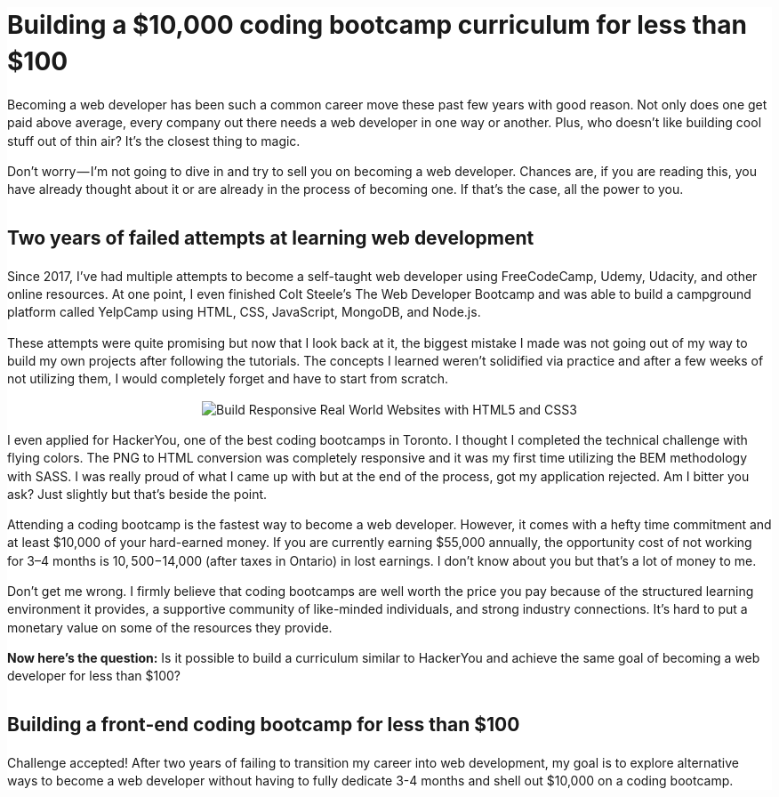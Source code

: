 # Building a $10,000 coding bootcamp curriculum for less than $100

Becoming a web developer has been such a common career move these past few years with good reason. Not only does one get paid above average, every company out there needs a web developer in one way or another. Plus, who doesn’t like building cool stuff out of thin air? It’s the closest thing to magic.

Don’t worry — I’m not going to dive in and try to sell you on becoming a web developer. Chances are, if you are reading this, you have already thought about it or are already in the process of becoming one. If that’s the case, all the power to you.

## Two years of failed attempts at learning web development

Since 2017, I’ve had multiple attempts to become a self-taught web developer using FreeCodeCamp, Udemy, Udacity, and other online resources. At one point, I even finished Colt Steele’s The Web Developer Bootcamp and was able to build a campground platform called YelpCamp using HTML, CSS, JavaScript, MongoDB, and Node.js.

These attempts were quite promising but now that I look back at it, the biggest mistake I made was not going out of my way to build my own projects after following the tutorials. The concepts I learned weren’t solidified via practice and after a few weeks of not utilizing them, I would completely forget and have to start from scratch.

<p align="center">
  <img width="500" height="auto" src="https://i.imgur.com/90t6vdK.png" alt="Build Responsive Real World Websites with HTML5 and CSS3">
</p>

I even applied for HackerYou, one of the best coding bootcamps in Toronto. I thought I completed the technical challenge with flying colors. The PNG to HTML conversion was completely responsive and it was my first time utilizing the BEM methodology with SASS. I was really proud of what I came up with but at the end of the process, got my application rejected. Am I bitter you ask? Just slightly but that’s beside the point.

Attending a coding bootcamp is the fastest way to become a web developer. However, it comes with a hefty time commitment and at least $10,000 of your hard-earned money. If you are currently earning $55,000 annually, the opportunity cost of not working for 3–4 months is $10,500-$14,000 (after taxes in Ontario) in lost earnings. I don’t know about you but that’s a lot of money to me.

Don’t get me wrong. I firmly believe that coding bootcamps are well worth the price you pay because of the structured learning environment it provides, a supportive community of like-minded individuals, and strong industry connections. It’s hard to put a monetary value on some of the resources they provide.

**Now here’s the question:** Is it possible to build a curriculum similar to HackerYou and achieve the same goal of becoming a web developer for less than $100?

## Building a front-end coding bootcamp for less than $100

Challenge accepted! After two years of failing to transition my career into web development, my goal is to explore alternative ways to become a web developer without having to fully dedicate 3-4 months and shell out $10,000 on a coding bootcamp.
